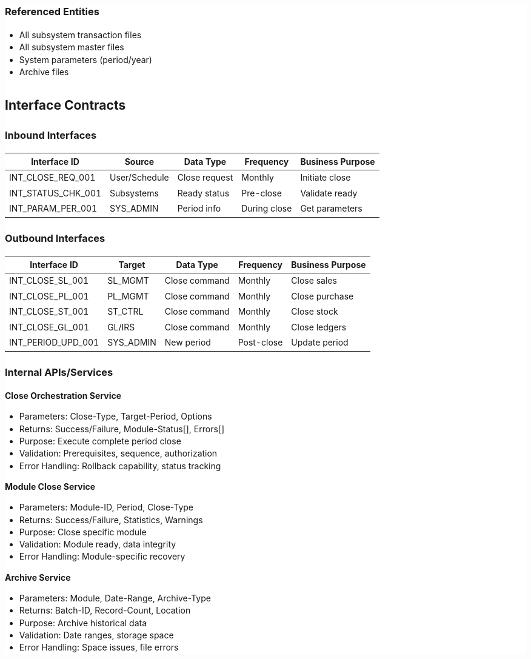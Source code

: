 ### Referenced Entities
- All subsystem transaction files
- All subsystem master files
- System parameters (period/year)
- Archive files

## Interface Contracts

### Inbound Interfaces

| Interface ID | Source | Data Type | Frequency | Business Purpose |
|-------------|--------|-----------|-----------|------------------|
| INT_CLOSE_REQ_001 | User/Schedule | Close request | Monthly | Initiate close |
| INT_STATUS_CHK_001 | Subsystems | Ready status | Pre-close | Validate ready |
| INT_PARAM_PER_001 | SYS_ADMIN | Period info | During close | Get parameters |

### Outbound Interfaces

| Interface ID | Target | Data Type | Frequency | Business Purpose |
|-------------|--------|-----------|-----------|------------------|
| INT_CLOSE_SL_001 | SL_MGMT | Close command | Monthly | Close sales |
| INT_CLOSE_PL_001 | PL_MGMT | Close command | Monthly | Close purchase |
| INT_CLOSE_ST_001 | ST_CTRL | Close command | Monthly | Close stock |
| INT_CLOSE_GL_001 | GL/IRS | Close command | Monthly | Close ledgers |
| INT_PERIOD_UPD_001 | SYS_ADMIN | New period | Post-close | Update period |

### Internal APIs/Services

**Close Orchestration Service**
- Parameters: Close-Type, Target-Period, Options
- Returns: Success/Failure, Module-Status[], Errors[]
- Purpose: Execute complete period close
- Validation: Prerequisites, sequence, authorization
- Error Handling: Rollback capability, status tracking

**Module Close Service**
- Parameters: Module-ID, Period, Close-Type
- Returns: Success/Failure, Statistics, Warnings
- Purpose: Close specific module
- Validation: Module ready, data integrity
- Error Handling: Module-specific recovery

**Archive Service**
- Parameters: Module, Date-Range, Archive-Type
- Returns: Batch-ID, Record-Count, Location
- Purpose: Archive historical data
- Validation: Date ranges, storage space
- Error Handling: Space issues, file errors
